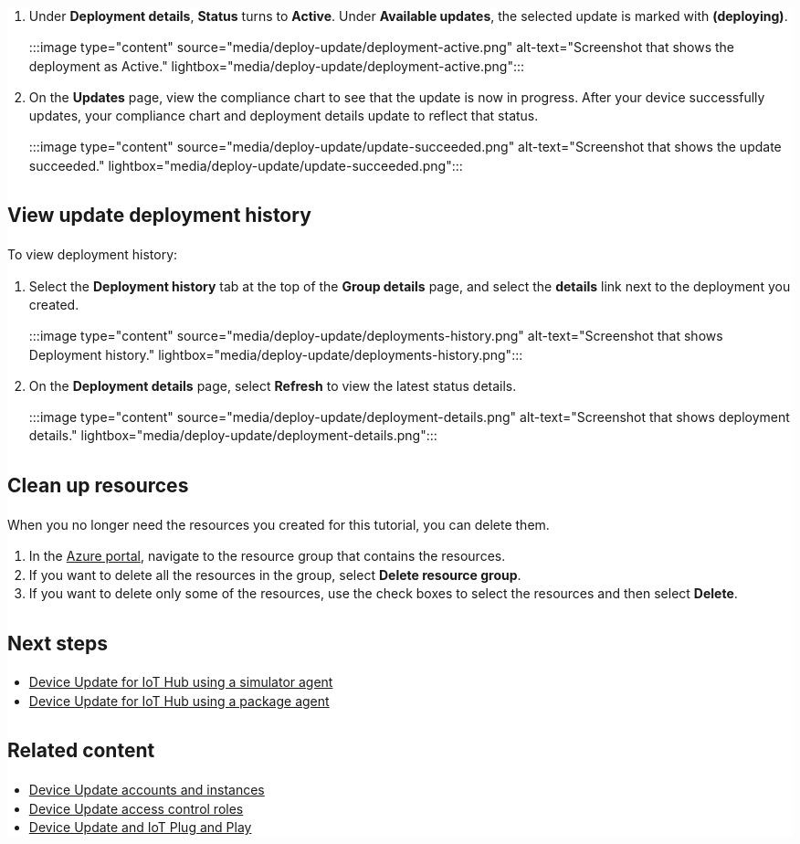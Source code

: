 1. Under **Deployment details**, **Status** turns to **Active**. Under **Available updates**, the selected update is marked with **(deploying)**.

   :::image type="content" source="media/deploy-update/deployment-active.png" alt-text="Screenshot that shows the deployment as Active." lightbox="media/deploy-update/deployment-active.png":::

1. On the **Updates** page, view the compliance chart to see that the update is now in progress. After your device successfully updates, your compliance chart and deployment details update to reflect that status.

   :::image type="content" source="media/deploy-update/update-succeeded.png" alt-text="Screenshot that shows the update succeeded." lightbox="media/deploy-update/update-succeeded.png":::

## View update deployment history

To view deployment history:

1. Select the **Deployment history** tab at the top of the **Group details** page, and select the **details** link next to the deployment you created.

   :::image type="content" source="media/deploy-update/deployments-history.png" alt-text="Screenshot that shows Deployment history." lightbox="media/deploy-update/deployments-history.png":::

1. On the **Deployment details** page, select **Refresh** to view the latest status details.

   :::image type="content" source="media/deploy-update/deployment-details.png" alt-text="Screenshot that shows deployment details." lightbox="media/deploy-update/deployment-details.png":::

## Clean up resources

When you no longer need the resources you created for this tutorial, you can delete them.

1. In the [Azure portal](https://portal.azure.com), navigate to the resource group that contains the resources.
1. If you want to delete all the resources in the group, select **Delete resource group**.
1. If you want to delete only some of the resources, use the check boxes to select the resources and then select **Delete**.

## Next steps

- [Device Update for IoT Hub using a simulator agent](device-update-raspberry-pi.md)
- [Device Update for IoT Hub using a package agent](device-update-ubuntu-agent.md)

## Related content

- [Device Update accounts and instances](device-update-resources.md)
- [Device Update access control roles](device-update-control-access.md)
- [Device Update and IoT Plug and Play](device-update-plug-and-play.md)
